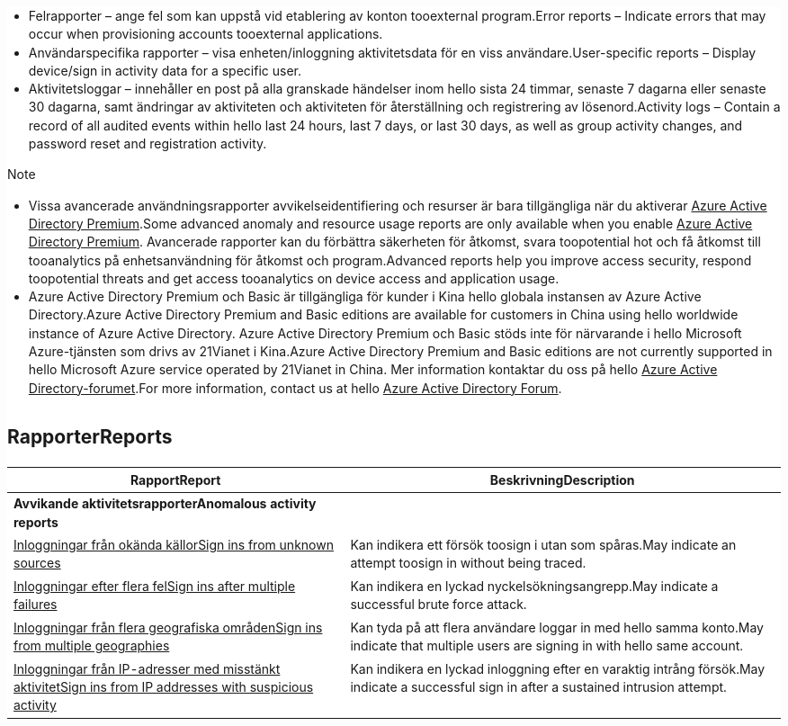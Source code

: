 * <span data-ttu-id="9057a-112">Felrapporter – ange fel som kan uppstå vid etablering av konton tooexternal program.</span><span class="sxs-lookup"><span data-stu-id="9057a-112">Error reports – Indicate errors that may occur when provisioning accounts tooexternal applications.</span></span>
* <span data-ttu-id="9057a-113">Användarspecifika rapporter – visa enheten/inloggning aktivitetsdata för en viss användare.</span><span class="sxs-lookup"><span data-stu-id="9057a-113">User-specific reports – Display device/sign in activity data for a specific user.</span></span>
* <span data-ttu-id="9057a-114">Aktivitetsloggar – innehåller en post på alla granskade händelser inom hello sista 24 timmar, senaste 7 dagarna eller senaste 30 dagarna, samt ändringar av aktiviteten och aktiviteten för återställning och registrering av lösenord.</span><span class="sxs-lookup"><span data-stu-id="9057a-114">Activity logs – Contain a record of all audited events within hello last 24 hours, last 7 days, or last 30 days, as well as group activity changes, and password reset and registration activity.</span></span>

> [!NOTE]
> * <span data-ttu-id="9057a-115">Vissa avancerade användningsrapporter avvikelseidentifiering och resurser är bara tillgängliga när du aktiverar [Azure Active Directory Premium](active-directory-get-started-premium.md).</span><span class="sxs-lookup"><span data-stu-id="9057a-115">Some advanced anomaly and resource usage reports are only available when you enable [Azure Active Directory Premium](active-directory-get-started-premium.md).</span></span> <span data-ttu-id="9057a-116">Avancerade rapporter kan du förbättra säkerheten för åtkomst, svara toopotential hot och få åtkomst till tooanalytics på enhetsanvändning för åtkomst och program.</span><span class="sxs-lookup"><span data-stu-id="9057a-116">Advanced reports help you improve access security, respond toopotential threats and get access tooanalytics on device access and application usage.</span></span>
> * <span data-ttu-id="9057a-117">Azure Active Directory Premium och Basic är tillgängliga för kunder i Kina hello globala instansen av Azure Active Directory.</span><span class="sxs-lookup"><span data-stu-id="9057a-117">Azure Active Directory Premium and Basic editions are available for customers in China using hello worldwide instance of Azure Active Directory.</span></span> <span data-ttu-id="9057a-118">Azure Active Directory Premium och Basic stöds inte för närvarande i hello Microsoft Azure-tjänsten som drivs av 21Vianet i Kina.</span><span class="sxs-lookup"><span data-stu-id="9057a-118">Azure Active Directory Premium and Basic editions are not currently supported in hello Microsoft Azure service operated by 21Vianet in China.</span></span> <span data-ttu-id="9057a-119">Mer information kontaktar du oss på hello [Azure Active Directory-forumet](https://feedback.azure.com/forums/169401-azure-active-directory/).</span><span class="sxs-lookup"><span data-stu-id="9057a-119">For more information, contact us at hello [Azure Active Directory Forum](https://feedback.azure.com/forums/169401-azure-active-directory/).</span></span>
> 
> 

## <a name="reports"></a><span data-ttu-id="9057a-120">Rapporter</span><span class="sxs-lookup"><span data-stu-id="9057a-120">Reports</span></span>
| <span data-ttu-id="9057a-121">Rapport</span><span class="sxs-lookup"><span data-stu-id="9057a-121">Report</span></span> | <span data-ttu-id="9057a-122">Beskrivning</span><span class="sxs-lookup"><span data-stu-id="9057a-122">Description</span></span> |
| --- | --- |
| <span data-ttu-id="9057a-123">**Avvikande aktivitetsrapporter**</span><span class="sxs-lookup"><span data-stu-id="9057a-123">**Anomalous activity reports**</span></span> | |
| [<span data-ttu-id="9057a-124">Inloggningar från okända källor</span><span class="sxs-lookup"><span data-stu-id="9057a-124">Sign ins from unknown sources</span></span>](active-directory-reporting-sign-ins-from-unknown-sources.md) |<span data-ttu-id="9057a-125">Kan indikera ett försök toosign i utan som spåras.</span><span class="sxs-lookup"><span data-stu-id="9057a-125">May indicate an attempt toosign in without being traced.</span></span> |
| [<span data-ttu-id="9057a-126">Inloggningar efter flera fel</span><span class="sxs-lookup"><span data-stu-id="9057a-126">Sign ins after multiple failures</span></span>](active-directory-reporting-sign-ins-after-multiple-failures.md) |<span data-ttu-id="9057a-127">Kan indikera en lyckad nyckelsökningsangrepp.</span><span class="sxs-lookup"><span data-stu-id="9057a-127">May indicate a successful brute force attack.</span></span> |
| [<span data-ttu-id="9057a-128">Inloggningar från flera geografiska områden</span><span class="sxs-lookup"><span data-stu-id="9057a-128">Sign ins from multiple geographies</span></span>](active-directory-reporting-sign-ins-from-multiple-geographies.md) |<span data-ttu-id="9057a-129">Kan tyda på att flera användare loggar in med hello samma konto.</span><span class="sxs-lookup"><span data-stu-id="9057a-129">May indicate that multiple users are signing in with hello same account.</span></span> |
| [<span data-ttu-id="9057a-130">Inloggningar från IP-adresser med misstänkt aktivitet</span><span class="sxs-lookup"><span data-stu-id="9057a-130">Sign ins from IP addresses with suspicious activity</span></span>](active-directory-reporting-sign-ins-from-ip-addresses-with-suspicious-activity.md) |<span data-ttu-id="9057a-131">Kan indikera en lyckad inloggning efter en varaktig intrång försök.</span><span class="sxs-lookup"><span data-stu-id="9057a-131">May indicate a successful sign in after a sustained intrusion attempt.</span></span> |